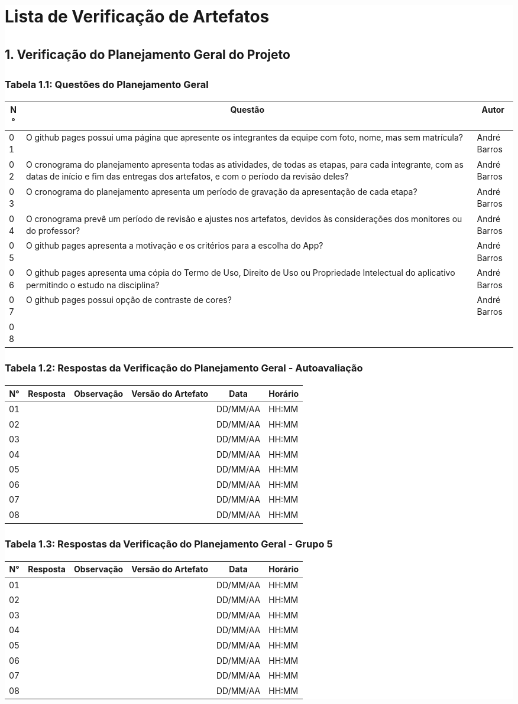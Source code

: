 # Lista de Verificação de Artefatos

## 1. Verificação do Planejamento Geral do Projeto

### Tabela 1.1: Questões do Planejamento Geral

| N° |                      Questão                          | Autor |
|----|-------------------------------------------------------|-------|
| 01 | O github pages possui uma página que apresente os integrantes da equipe com foto, nome, mas sem matrícula? | André Barros|
| 02 | O cronograma do planejamento apresenta todas as atividades, de todas as etapas, para cada integrante, com as datas de início e fim das entregas dos artefatos, e com o período da revisão deles? | André Barros |
| 03 | O cronograma do planejamento apresenta um período de gravação da apresentação de cada etapa? | André Barros |
| 04 | O cronograma prevê um período de revisão e ajustes nos artefatos, devidos às considerações dos monitores ou do professor? | André Barros |
| 05 | O github pages apresenta a motivação e os critérios para a escolha do App?  | André Barros |
| 06 | O github pages apresenta uma cópia do Termo de Uso, Direito de Uso ou Propriedade Intelectual do aplicativo permitindo o estudo na disciplina? | André Barros |
| 07 | O github pages possui opção de contraste de cores? | André Barros |
| 08 |  |  |

### Tabela 1.2: Respostas da Verificação do Planejamento Geral - Autoavaliação

| N° | Resposta | Observação | Versão do Artefato | Data | Horário |
|----|----------|------------|--------------------|------|---------|
| 01 |  |  |  | DD/MM/AA | HH:MM |
| 02 |  |  |  | DD/MM/AA | HH:MM |
| 03 |  |  |  | DD/MM/AA | HH:MM |
| 04 |  |  |  | DD/MM/AA | HH:MM |
| 05 |  |  |  | DD/MM/AA | HH:MM |
| 06 |  |  |  | DD/MM/AA | HH:MM |
| 07 |  |  |  | DD/MM/AA | HH:MM |
| 08 |  |  |  | DD/MM/AA | HH:MM |

### Tabela 1.3: Respostas da Verificação do Planejamento Geral - Grupo 5

| N° | Resposta | Observação | Versão do Artefato | Data | Horário |
|----|----------|------------|--------------------|------|---------|
| 01 |  |  |  | DD/MM/AA | HH:MM |
| 02 |  |  |  | DD/MM/AA | HH:MM |
| 03 |  |  |  | DD/MM/AA | HH:MM |
| 04 |  |  |  | DD/MM/AA | HH:MM |
| 05 |  |  |  | DD/MM/AA | HH:MM |
| 06 |  |  |  | DD/MM/AA | HH:MM |
| 07 |  |  |  | DD/MM/AA | HH:MM |
| 08 |  |  |  | DD/MM/AA | HH:MM |
